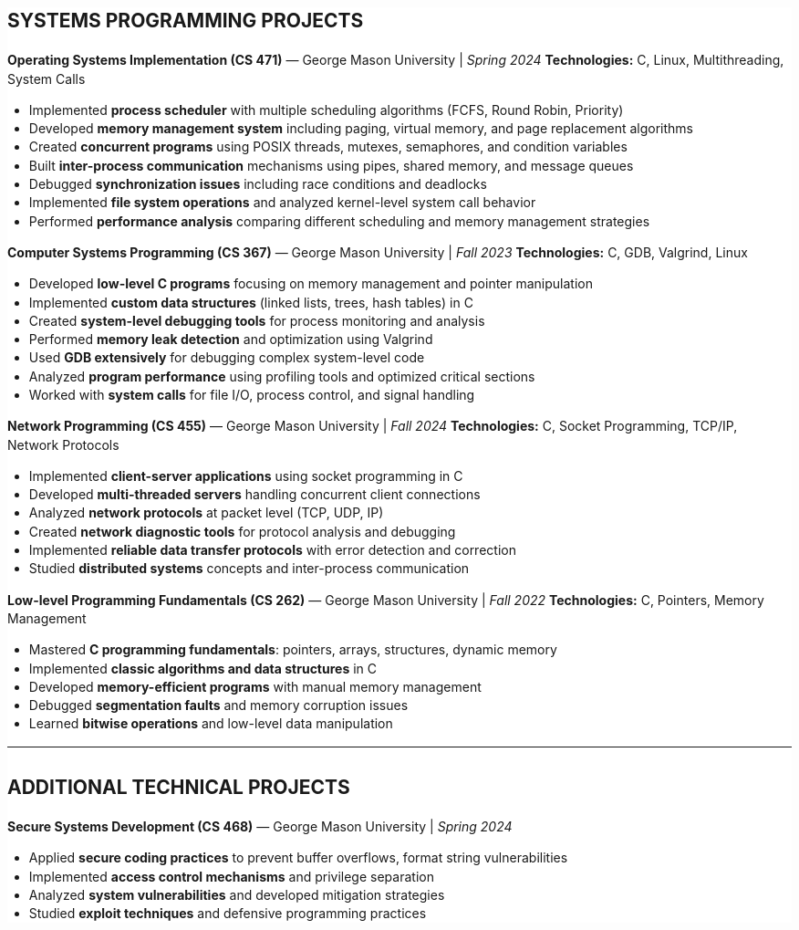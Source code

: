 
## SYSTEMS PROGRAMMING PROJECTS

**Operating Systems Implementation (CS 471)** — George Mason University | *Spring 2024*
**Technologies:** C, Linux, Multithreading, System Calls

- Implemented **process scheduler** with multiple scheduling algorithms (FCFS, Round Robin, Priority)
- Developed **memory management system** including paging, virtual memory, and page replacement algorithms
- Created **concurrent programs** using POSIX threads, mutexes, semaphores, and condition variables
- Built **inter-process communication** mechanisms using pipes, shared memory, and message queues
- Debugged **synchronization issues** including race conditions and deadlocks
- Implemented **file system operations** and analyzed kernel-level system call behavior
- Performed **performance analysis** comparing different scheduling and memory management strategies

**Computer Systems Programming (CS 367)** — George Mason University | *Fall 2023*
**Technologies:** C, GDB, Valgrind, Linux

- Developed **low-level C programs** focusing on memory management and pointer manipulation
- Implemented **custom data structures** (linked lists, trees, hash tables) in C
- Created **system-level debugging tools** for process monitoring and analysis
- Performed **memory leak detection** and optimization using Valgrind
- Used **GDB extensively** for debugging complex system-level code
- Analyzed **program performance** using profiling tools and optimized critical sections
- Worked with **system calls** for file I/O, process control, and signal handling

**Network Programming (CS 455)** — George Mason University | *Fall 2024*
**Technologies:** C, Socket Programming, TCP/IP, Network Protocols

- Implemented **client-server applications** using socket programming in C
- Developed **multi-threaded servers** handling concurrent client connections
- Analyzed **network protocols** at packet level (TCP, UDP, IP)
- Created **network diagnostic tools** for protocol analysis and debugging
- Implemented **reliable data transfer protocols** with error detection and correction
- Studied **distributed systems** concepts and inter-process communication

**Low-level Programming Fundamentals (CS 262)** — George Mason University | *Fall 2022*
**Technologies:** C, Pointers, Memory Management

- Mastered **C programming fundamentals**: pointers, arrays, structures, dynamic memory
- Implemented **classic algorithms and data structures** in C
- Developed **memory-efficient programs** with manual memory management
- Debugged **segmentation faults** and memory corruption issues
- Learned **bitwise operations** and low-level data manipulation

---

## ADDITIONAL TECHNICAL PROJECTS

**Secure Systems Development (CS 468)** — George Mason University | *Spring 2024*
- Applied **secure coding practices** to prevent buffer overflows, format string vulnerabilities
- Implemented **access control mechanisms** and privilege separation
- Analyzed **system vulnerabilities** and developed mitigation strategies
- Studied **exploit techniques** and defensive programming practices
